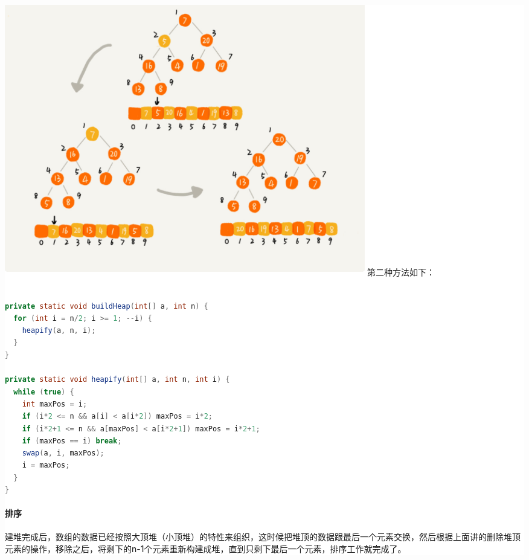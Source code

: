 ![](images/2021-04-25-20-42-14.png)
第二种方法如下：
```java

private static void buildHeap(int[] a, int n) {
  for (int i = n/2; i >= 1; --i) {
    heapify(a, n, i);
  }
}

private static void heapify(int[] a, int n, int i) {
  while (true) {
    int maxPos = i;
    if (i*2 <= n && a[i] < a[i*2]) maxPos = i*2;
    if (i*2+1 <= n && a[maxPos] < a[i*2+1]) maxPos = i*2+1;
    if (maxPos == i) break;
    swap(a, i, maxPos);
    i = maxPos;
  }
}
```


#### 排序

建堆完成后，数组的数据已经按照大顶堆（小顶堆）的特性来组织，这时候把堆顶的数据跟最后一个元素交换，然后根据上面讲的删除堆顶元素的操作，移除之后，将剩下的n-1个元素重新构建成堆，直到只剩下最后一个元素，排序工作就完成了。